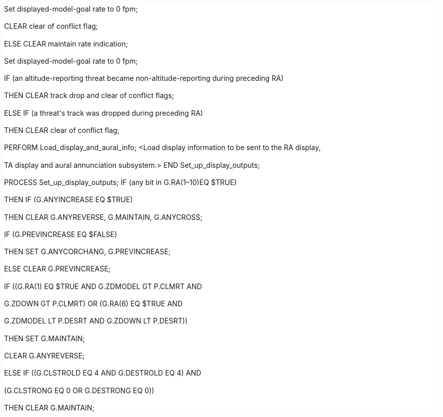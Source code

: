 
Set displayed-model-goal rate to 0 fpm; 


CLEAR clear of conflict flag; 
 
 
ELSE CLEAR maintain rate indication;  <no RA is to be displayed this cycle> 


Set displayed-model-goal rate to 0 fpm; 


IF (an altitude-reporting threat became non-altitude-reporting during preceding RA) 


THEN CLEAR track drop and clear of conflict flags; 


ELSE IF (a threat's track was dropped during preceding RA) 


THEN CLEAR clear of conflict flag; 
 
PERFORM Load_display_and_aural_info; <Load display information to be sent to the RA display, 


TA display and aural annunciation subsystem.> 
END Set_up_display_outputs;  
 
PROCESS Set_up_display_outputs; 
IF (any bit in G.RA(1–10)EQ $TRUE) 
 
 
THEN IF (G.ANYINCREASE EQ $TRUE) 


THEN CLEAR G.ANYREVERSE, G.MAINTAIN, G.ANYCROSS; 


IF (G.PREVINCREASE EQ $FALSE) 


THEN SET G.ANYCORCHANG, G.PREVINCREASE; 


ELSE CLEAR G.PREVINCREASE; 


IF ((G.RA(1) EQ $TRUE AND G.ZDMODEL GT P.CLMRT AND  


G.ZDOWN GT P.CLMRT) OR (G.RA(6) EQ $TRUE AND 


G.ZDMODEL LT P.DESRT AND G.ZDOWN LT P.DESRT)) 


THEN SET G.MAINTAIN; 


CLEAR G.ANYREVERSE; 


ELSE IF ((G.CLSTROLD EQ 4 AND G.DESTROLD EQ 4) AND 


(G.CLSTRONG EQ 0 OR G.DESTRONG EQ 0)) 


THEN CLEAR G.MAINTAIN; 
